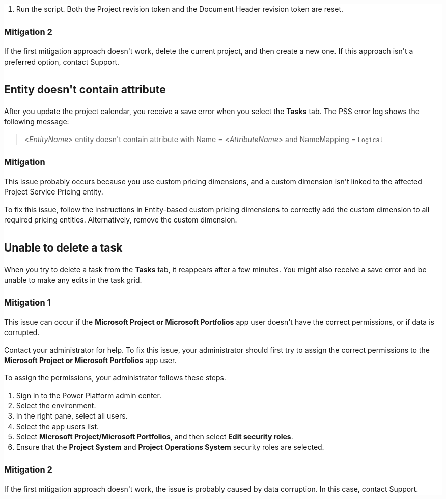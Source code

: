 1. Run the script. Both the Project revision token and the Document Header revision token are reset.

### Mitigation 2

If the first mitigation approach doesn't work, delete the current project, and then create a new one. If this approach isn't a preferred option, contact Support.

## Entity doesn't contain attribute

After you update the project calendar, you receive a save error when you select the **Tasks** tab. The PSS error log shows the following message:

> \<*EntityName*\> entity doesn't contain attribute with Name = \<*AttributeName*\> and NameMapping = `Logical`

### Mitigation

This issue probably occurs because you use custom pricing dimensions, and a custom dimension isn't linked to the affected Project Service Pricing entity.

To fix this issue, follow the instructions in [Entity-based custom pricing dimensions](../pricing-costing/add-custom-fields-price-setup-transactional-entities.md#entity-based-custom-pricing-dimensions) to correctly add the custom dimension to all required pricing entities. Alternatively, remove the custom dimension.

## Unable to delete a task

When you try to delete a task from the **Tasks** tab, it reappears after a few minutes. You might also receive a save error and be unable to make any edits in the task grid.

### Mitigation 1

This issue can occur if the **Microsoft Project or Microsoft Portfolios** app user doesn't have the correct permissions, or if data is corrupted.

Contact your administrator for help. To fix this issue, your administrator should first try to assign the correct permissions to the **Microsoft Project or Microsoft Portfolios** app user.

To assign the permissions, your administrator follows these steps.

1. Sign in to the [Power Platform admin center](https://admin.powerplatform.microsoft.com/).
1. Select the environment.
1. In the right pane, select all users.
1. Select the app users list.
1. Select **Microsoft Project/Microsoft Portfolios**, and then select **Edit security roles**.
1. Ensure that the **Project System** and **Project Operations System** security roles are selected.

### Mitigation 2

If the first mitigation approach doesn't work, the issue is probably caused by data corruption. In this case, contact Support.
